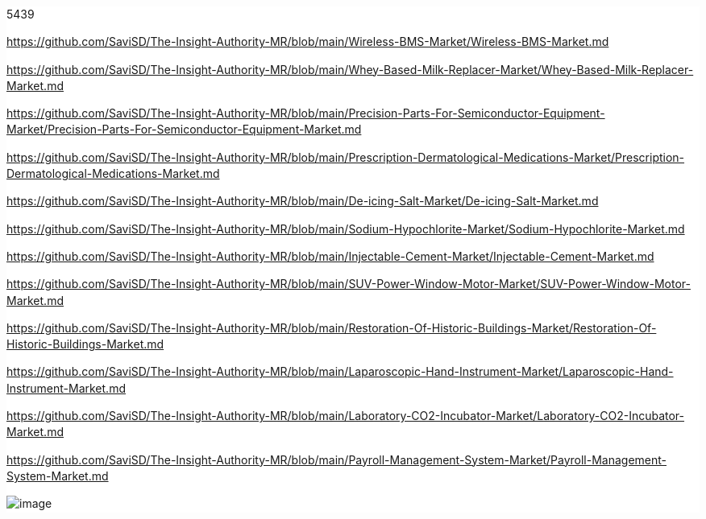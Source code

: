 5439</p><p><a href="https://github.com/SaviSD/The-Insight-Authority-MR/blob/main/Wireless-BMS-Market/Wireless-BMS-Market.md">https://github.com/SaviSD/The-Insight-Authority-MR/blob/main/Wireless-BMS-Market/Wireless-BMS-Market.md</a></p><p><a href="https://github.com/SaviSD/The-Insight-Authority-MR/blob/main/Whey-Based-Milk-Replacer-Market/Whey-Based-Milk-Replacer-Market.md">https://github.com/SaviSD/The-Insight-Authority-MR/blob/main/Whey-Based-Milk-Replacer-Market/Whey-Based-Milk-Replacer-Market.md</a></p><p><a href="https://github.com/SaviSD/The-Insight-Authority-MR/blob/main/Precision-Parts-For-Semiconductor-Equipment-Market/Precision-Parts-For-Semiconductor-Equipment-Market.md">https://github.com/SaviSD/The-Insight-Authority-MR/blob/main/Precision-Parts-For-Semiconductor-Equipment-Market/Precision-Parts-For-Semiconductor-Equipment-Market.md</a></p><p><a href="https://github.com/SaviSD/The-Insight-Authority-MR/blob/main/Prescription-Dermatological-Medications-Market/Prescription-Dermatological-Medications-Market.md">https://github.com/SaviSD/The-Insight-Authority-MR/blob/main/Prescription-Dermatological-Medications-Market/Prescription-Dermatological-Medications-Market.md</a></p><p><a href="https://github.com/SaviSD/The-Insight-Authority-MR/blob/main/De-icing-Salt-Market/De-icing-Salt-Market.md">https://github.com/SaviSD/The-Insight-Authority-MR/blob/main/De-icing-Salt-Market/De-icing-Salt-Market.md</a></p><p><a href="https://github.com/SaviSD/The-Insight-Authority-MR/blob/main/Sodium-Hypochlorite-Market/Sodium-Hypochlorite-Market.md">https://github.com/SaviSD/The-Insight-Authority-MR/blob/main/Sodium-Hypochlorite-Market/Sodium-Hypochlorite-Market.md</a></p><p><a href="https://github.com/SaviSD/The-Insight-Authority-MR/blob/main/Injectable-Cement-Market/Injectable-Cement-Market.md">https://github.com/SaviSD/The-Insight-Authority-MR/blob/main/Injectable-Cement-Market/Injectable-Cement-Market.md</a></p><p><a href="https://github.com/SaviSD/The-Insight-Authority-MR/blob/main/SUV-Power-Window-Motor-Market/SUV-Power-Window-Motor-Market.md">https://github.com/SaviSD/The-Insight-Authority-MR/blob/main/SUV-Power-Window-Motor-Market/SUV-Power-Window-Motor-Market.md</a></p><p><a href="https://github.com/SaviSD/The-Insight-Authority-MR/blob/main/Restoration-Of-Historic-Buildings-Market/Restoration-Of-Historic-Buildings-Market.md">https://github.com/SaviSD/The-Insight-Authority-MR/blob/main/Restoration-Of-Historic-Buildings-Market/Restoration-Of-Historic-Buildings-Market.md</a></p><p><a href="https://github.com/SaviSD/The-Insight-Authority-MR/blob/main/Laparoscopic-Hand-Instrument-Market/Laparoscopic-Hand-Instrument-Market.md">https://github.com/SaviSD/The-Insight-Authority-MR/blob/main/Laparoscopic-Hand-Instrument-Market/Laparoscopic-Hand-Instrument-Market.md</a></p><p><a href="https://github.com/SaviSD/The-Insight-Authority-MR/blob/main/Laboratory-CO2-Incubator-Market/Laboratory-CO2-Incubator-Market.md">https://github.com/SaviSD/The-Insight-Authority-MR/blob/main/Laboratory-CO2-Incubator-Market/Laboratory-CO2-Incubator-Market.md</a></p><p><a href="https://github.com/SaviSD/The-Insight-Authority-MR/blob/main/Payroll-Management-System-Market/Payroll-Management-System-Market.md">https://github.com/SaviSD/The-Insight-Authority-MR/blob/main/Payroll-Management-System-Market/Payroll-Management-System-Market.md</a></p>
![image](https://github.com/user-attachments/assets/7c4254ed-9982-46a7-ad10-5403ee3ed294)
